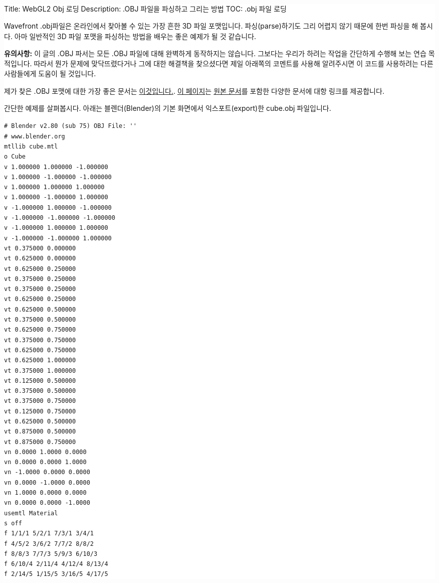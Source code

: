 Title: WebGL2 Obj 로딩
Description: .OBJ 파일을 파싱하고 그리는 방법
TOC: .obj 파일 로딩

Wavefront .obj파일은 온라인에서 찾아볼 수 있는 가장 흔한 3D 파일 포맷입니다.
파싱(parse)하기도 그리 어렵지 않기 때문에 한번 파싱을 해 봅시다.
아마 일반적인 3D 파일 포맷을 파싱하는 방법을 배우는 좋은 예제가 될 것 같습니다.

**유의사항:** 이 글의 .OBJ 파서는 모든 .OBJ 파일에 대해 완벽하게 동작하지는 않습니다.
그보다는 우리가 하려는 작업을 간단하게 수행해 보는 연습 목적입니다.
따라서 뭔가 문제에 맞닥뜨렸다거나 그에 대한 해결책을 찾으셨다면 제일 아래쪽의 코멘트를 사용해 알려주시면 
이 코드를 사용하려는 다른 사람들에게 도움이 될 것입니다.

제가 찾은 .OBJ 포맷에 대한 가장 좋은 문서는 [이것입니다.](http://paulbourke.net/dataformats/obj/).
[이 페이지](https://www.loc.gov/preservation/digital/formats/fdd/fdd000507.shtml)는 [원본 문서](https://web.archive.org/web/20200324065233/http://www.cs.utah.edu/~boulos/cs3505/obj_spec.pdf)를 포함한 다양한 문서에 대항 링크를 제공합니다.

간단한 예제를 살펴봅시다. 아래는 블렌더(Blender)의 기본 화면에서 익스포트(export)한 cube.obj 파일입니다.

```txt
# Blender v2.80 (sub 75) OBJ File: ''
# www.blender.org
mtllib cube.mtl
o Cube
v 1.000000 1.000000 -1.000000
v 1.000000 -1.000000 -1.000000
v 1.000000 1.000000 1.000000
v 1.000000 -1.000000 1.000000
v -1.000000 1.000000 -1.000000
v -1.000000 -1.000000 -1.000000
v -1.000000 1.000000 1.000000
v -1.000000 -1.000000 1.000000
vt 0.375000 0.000000
vt 0.625000 0.000000
vt 0.625000 0.250000
vt 0.375000 0.250000
vt 0.375000 0.250000
vt 0.625000 0.250000
vt 0.625000 0.500000
vt 0.375000 0.500000
vt 0.625000 0.750000
vt 0.375000 0.750000
vt 0.625000 0.750000
vt 0.625000 1.000000
vt 0.375000 1.000000
vt 0.125000 0.500000
vt 0.375000 0.500000
vt 0.375000 0.750000
vt 0.125000 0.750000
vt 0.625000 0.500000
vt 0.875000 0.500000
vt 0.875000 0.750000
vn 0.0000 1.0000 0.0000
vn 0.0000 0.0000 1.0000
vn -1.0000 0.0000 0.0000
vn 0.0000 -1.0000 0.0000
vn 1.0000 0.0000 0.0000
vn 0.0000 0.0000 -1.0000
usemtl Material
s off
f 1/1/1 5/2/1 7/3/1 3/4/1
f 4/5/2 3/6/2 7/7/2 8/8/2
f 8/8/3 7/7/3 5/9/3 6/10/3
f 6/10/4 2/11/4 4/12/4 8/13/4
f 2/14/5 1/15/5 3/16/5 4/17/5
```